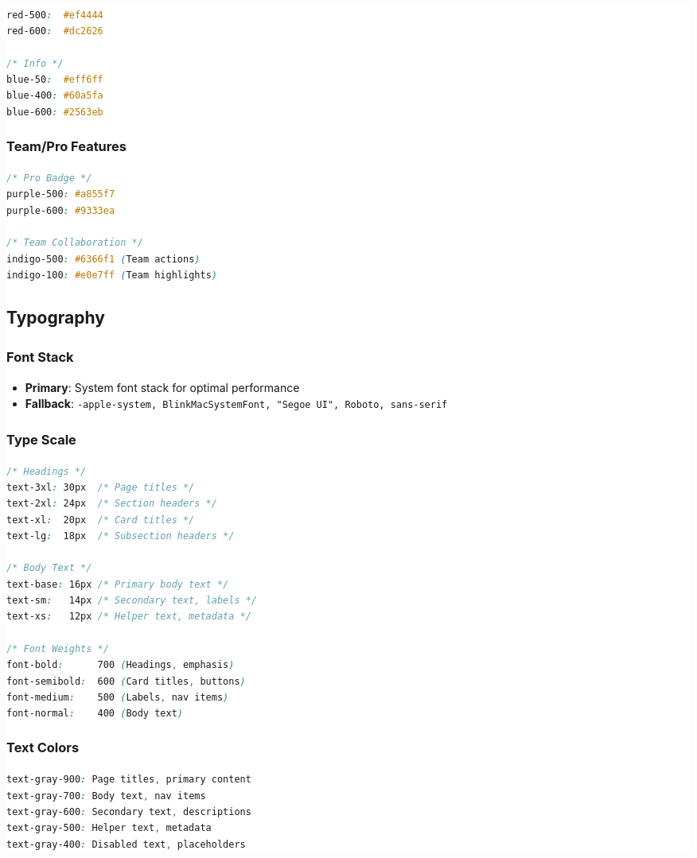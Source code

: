 ```css
red-500:  #ef4444
red-600:  #dc2626

/* Info */
blue-50:  #eff6ff
blue-400: #60a5fa
blue-600: #2563eb
```

### **Team/Pro Features**
```css
/* Pro Badge */
purple-500: #a855f7
purple-600: #9333ea

/* Team Collaboration */
indigo-500: #6366f1 (Team actions)
indigo-100: #e0e7ff (Team highlights)
```

## Typography

### **Font Stack**
- **Primary**: System font stack for optimal performance
- **Fallback**: `-apple-system, BlinkMacSystemFont, "Segoe UI", Roboto, sans-serif`

### **Type Scale**
```css
/* Headings */
text-3xl: 30px  /* Page titles */
text-2xl: 24px  /* Section headers */
text-xl:  20px  /* Card titles */
text-lg:  18px  /* Subsection headers */

/* Body Text */
text-base: 16px /* Primary body text */
text-sm:   14px /* Secondary text, labels */
text-xs:   12px /* Helper text, metadata */

/* Font Weights */
font-bold:      700 (Headings, emphasis)
font-semibold:  600 (Card titles, buttons)
font-medium:    500 (Labels, nav items)  
font-normal:    400 (Body text)
```

### **Text Colors**
```css
text-gray-900: Page titles, primary content
text-gray-700: Body text, nav items
text-gray-600: Secondary text, descriptions  
text-gray-500: Helper text, metadata
text-gray-400: Disabled text, placeholders
```
